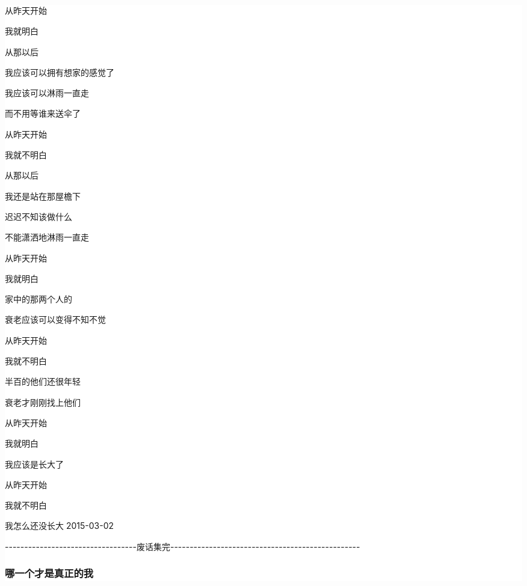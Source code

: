 
从昨天开始

我就明白

从那以后

我应该可以拥有想家的感觉了

我应该可以淋雨一直走

而不用等谁来送伞了



从昨天开始

我就不明白

从那以后

我还是站在那屋檐下

迟迟不知该做什么

不能潇洒地淋雨一直走



从昨天开始

我就明白

家中的那两个人的

衰老应该可以变得不知不觉



从昨天开始

我就不明白

半百的他们还很年轻

衰老才刚刚找上他们



从昨天开始

我就明白

我应该是长大了



从昨天开始

我就不明白

我怎么还没长大							2015-03-02

----------------------------------废话集完-------------------------------------------------



### 哪一个才是真正的我
